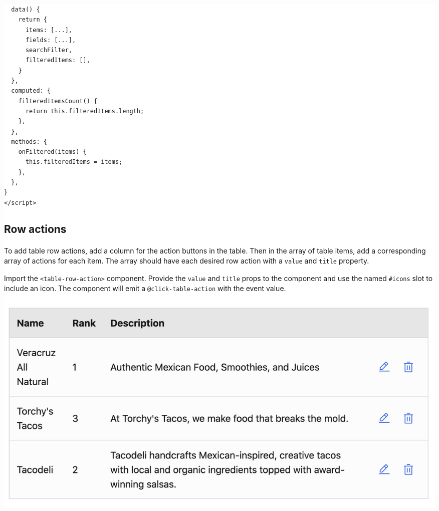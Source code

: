 ```vue
  data() {
    return {
      items: [...],
      fields: [...],
      searchFilter,
      filteredItems: [],
    }
  },
  computed: {
    filteredItemsCount() {
      return this.filteredItems.length;
    },
  },
  methods: {
    onFiltered(items) {
      this.filteredItems = items;
    },
  },
}
</script>
```

## Row actions

To add table row actions, add a column for the action buttons in the table. Then
in the array of table items, add a corresponding array of actions for each item.
The array should have each desired row action with a `value` and `title`
property.

Import the `<table-row-action>` component. Provide the `value` and `title` props
to the component and use the named `#icons` slot to include an icon. The
component will emit a `@click-table-action` with the event value.

![Table row actions example](./table-row-actions.png)
